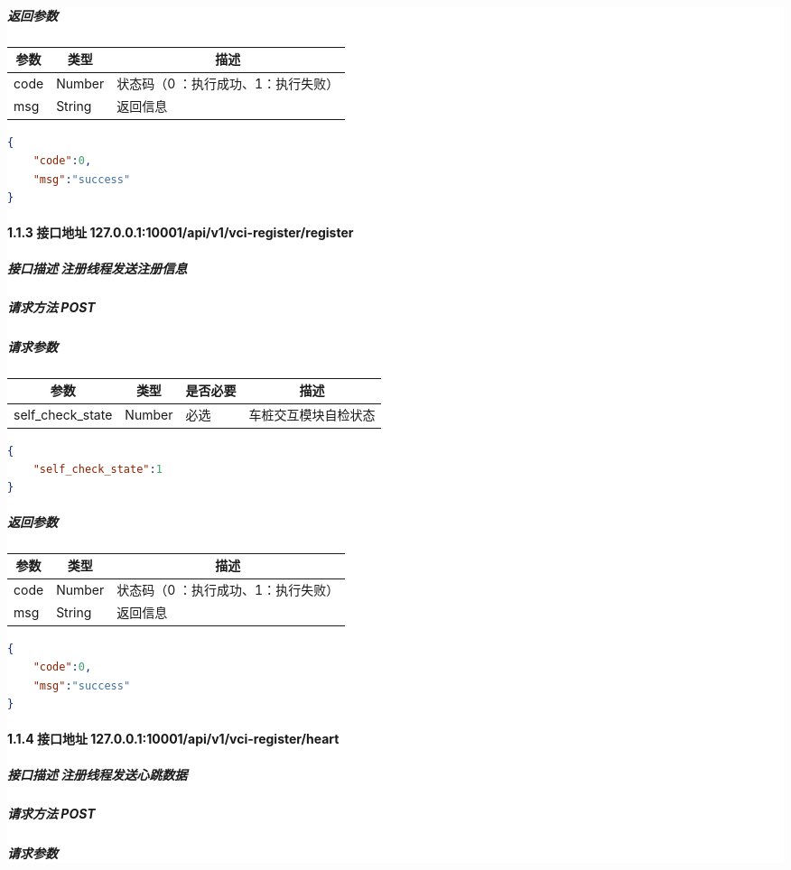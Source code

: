 ##### 返回参数

| 参数 | 类型   | 描述                                |
| ---- | ------ | ----------------------------------- |
| code | Number | 状态码（0 ：执行成功、1：执行失败） |
| msg  | String | 返回信息                            |

```json
{
    "code":0,
    "msg":"success"
}
```

#### 1.1.3 接口地址 127.0.0.1:10001/api/v1/vci-register/register

##### 接口描述 注册线程发送注册信息

##### 请求方法 POST
##### 请求参数

| 参数             | 类型   | 是否必要 | 描述                 |
| ---------------- | ------ | -------- | -------------------- |
| self_check_state | Number | 必选     | 车桩交互模块自检状态 |

```json
{
    "self_check_state":1
}
```

##### 返回参数

| 参数 | 类型   | 描述                                |
| ---- | ------ | ----------------------------------- |
| code | Number | 状态码（0 ：执行成功、1：执行失败） |
| msg  | String | 返回信息                            |

```json
{
    "code":0,
    "msg":"success"
}
```



#### 1.1.4 接口地址 127.0.0.1:10001/api/v1/vci-register/heart

##### 接口描述 注册线程发送心跳数据

##### 请求方法 POST
##### 请求参数
